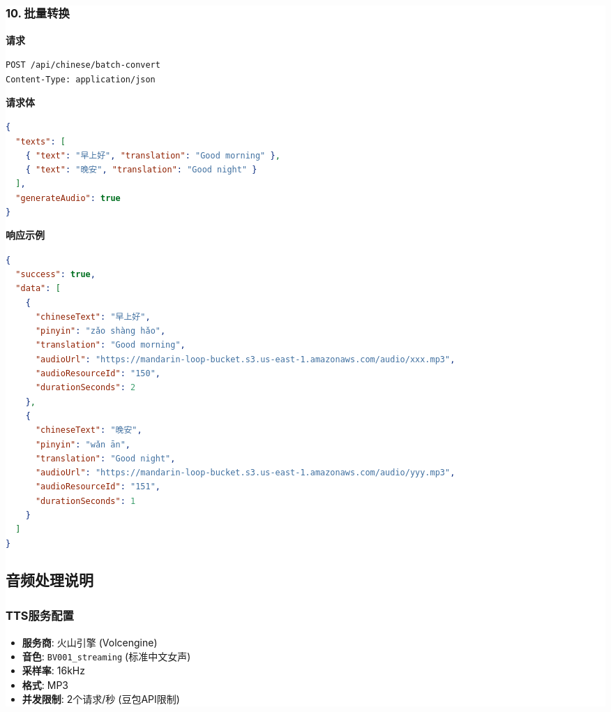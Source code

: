 ### 10. 批量转换

**请求**
```
POST /api/chinese/batch-convert
Content-Type: application/json
```

**请求体**
```json
{
  "texts": [
    { "text": "早上好", "translation": "Good morning" },
    { "text": "晚安", "translation": "Good night" }
  ],
  "generateAudio": true
}
```

**响应示例**
```json
{
  "success": true,
  "data": [
    {
      "chineseText": "早上好",
      "pinyin": "zǎo shàng hǎo",
      "translation": "Good morning",
      "audioUrl": "https://mandarin-loop-bucket.s3.us-east-1.amazonaws.com/audio/xxx.mp3",
      "audioResourceId": "150",
      "durationSeconds": 2
    },
    {
      "chineseText": "晚安",
      "pinyin": "wǎn ān",
      "translation": "Good night",
      "audioUrl": "https://mandarin-loop-bucket.s3.us-east-1.amazonaws.com/audio/yyy.mp3",
      "audioResourceId": "151",
      "durationSeconds": 1
    }
  ]
}
```

## 音频处理说明

### TTS服务配置
- **服务商**: 火山引擎 (Volcengine)
- **音色**: `BV001_streaming` (标准中文女声)
- **采样率**: 16kHz
- **格式**: MP3
- **并发限制**: 2个请求/秒 (豆包API限制)

